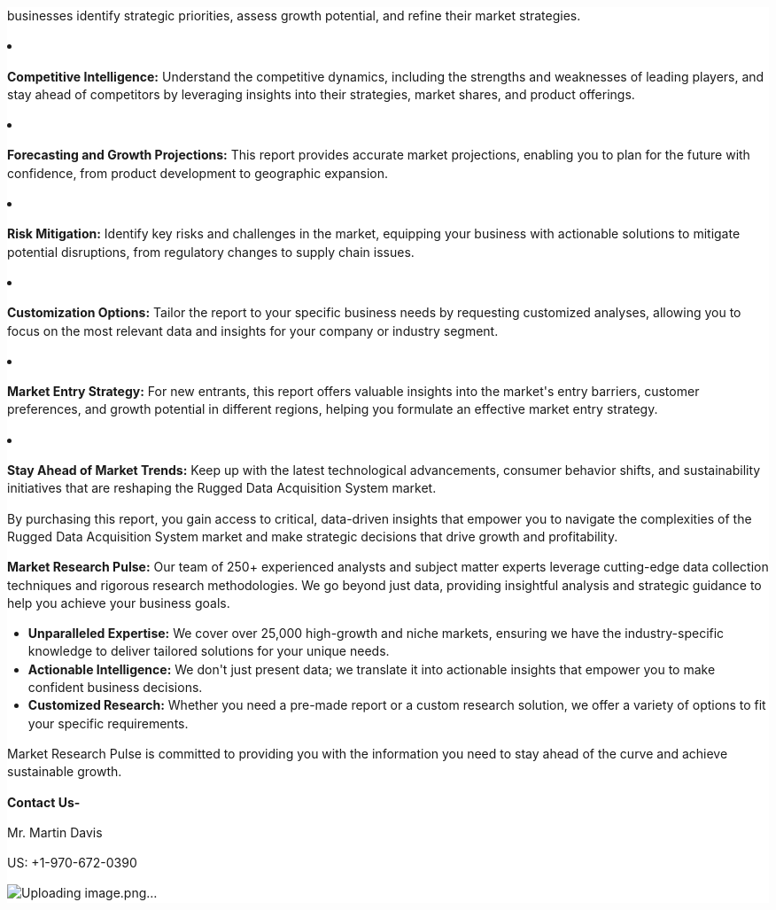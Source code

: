 businesses identify strategic priorities, assess growth potential, and refine their market strategies.</p></li><li><p><strong>Competitive Intelligence:</strong> Understand the competitive dynamics, including the strengths and weaknesses of leading players, and stay ahead of competitors by leveraging insights into their strategies, market shares, and product offerings.</p></li><li><p><strong>Forecasting and Growth Projections:</strong> This report provides accurate market projections, enabling you to plan for the future with confidence, from product development to geographic expansion.</p></li><li><p><strong>Risk Mitigation:</strong> Identify key risks and challenges in the market, equipping your business with actionable solutions to mitigate potential disruptions, from regulatory changes to supply chain issues.</p></li><li><p><strong>Customization Options:</strong> Tailor the report to your specific business needs by requesting customized analyses, allowing you to focus on the most relevant data and insights for your company or industry segment.</p></li><li><p><strong>Market Entry Strategy:</strong> For new entrants, this report offers valuable insights into the market's entry barriers, customer preferences, and growth potential in different regions, helping you formulate an effective market entry strategy.</p></li><li><p><strong>Stay Ahead of Market Trends:</strong> Keep up with the latest technological advancements, consumer behavior shifts, and sustainability initiatives that are reshaping the Rugged Data Acquisition System market.</p></li></ol><p>By purchasing this report, you gain access to critical, data-driven insights that empower you to navigate the complexities of the Rugged Data Acquisition System market and make strategic decisions that drive growth and profitability.</p><p><strong>Market Research Pulse:</strong>&nbsp;Our team of 250+ experienced analysts and subject matter experts leverage cutting-edge data collection techniques and rigorous research methodologies. We go beyond just data, providing insightful analysis and strategic guidance to help you achieve your business goals.</p><ul><li><strong>Unparalleled Expertise:</strong>&nbsp;We cover over 25,000 high-growth and niche markets, ensuring we have the industry-specific knowledge to deliver tailored solutions for your unique needs.</li><li><strong>Actionable Intelligence:</strong>&nbsp;We don't just present data; we translate it into actionable insights that empower you to make confident business decisions.</li><li><strong>Customized Research:</strong>&nbsp;Whether you need a pre-made report or a custom research solution, we offer a variety of options to fit your specific requirements.</li></ul><p>Market Research Pulse is committed to providing you with the information you need to stay ahead of the curve and achieve sustainable growth.</p><p><strong>Contact Us-</strong></p><p>Mr. Martin Davis</p><p>US: +1-970-672-0390</p>
![Uploading image.png…]()
